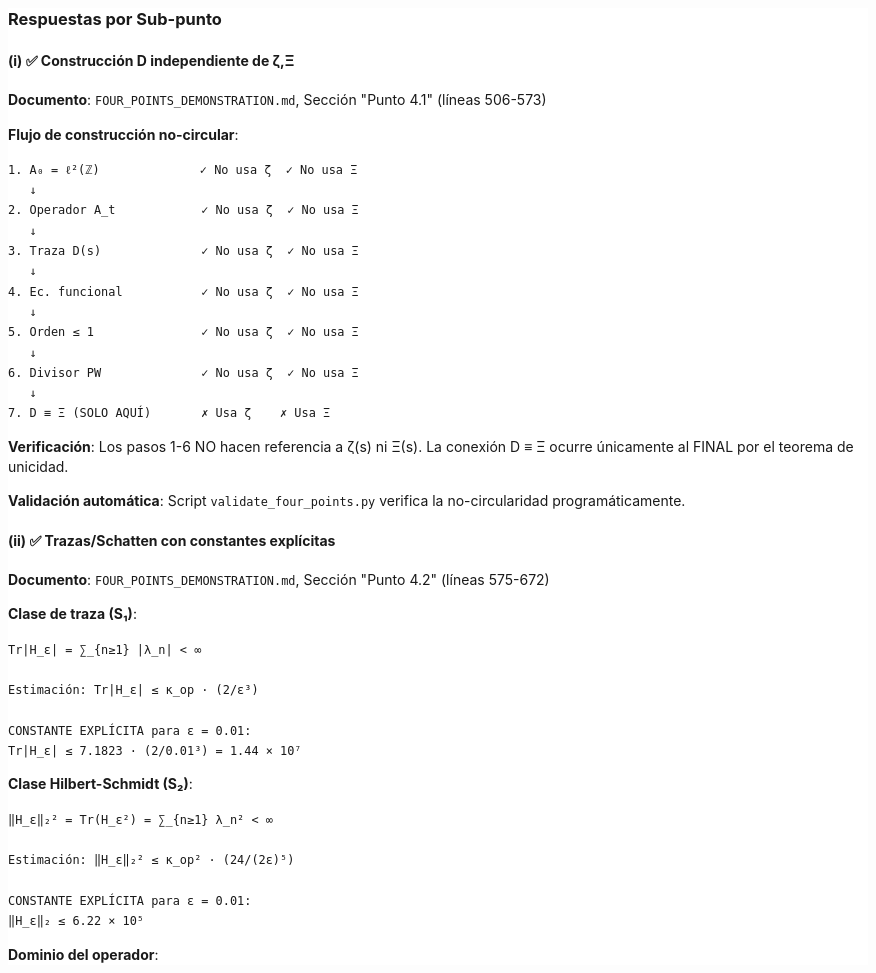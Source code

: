 ### Respuestas por Sub-punto

#### (i) ✅ Construcción D independiente de ζ,Ξ

**Documento**: `FOUR_POINTS_DEMONSTRATION.md`, Sección "Punto 4.1" (líneas 506-573)

**Flujo de construcción no-circular**:

```
1. A₀ = ℓ²(ℤ)              ✓ No usa ζ  ✓ No usa Ξ
   ↓
2. Operador A_t            ✓ No usa ζ  ✓ No usa Ξ
   ↓
3. Traza D(s)              ✓ No usa ζ  ✓ No usa Ξ
   ↓
4. Ec. funcional           ✓ No usa ζ  ✓ No usa Ξ
   ↓
5. Orden ≤ 1               ✓ No usa ζ  ✓ No usa Ξ
   ↓
6. Divisor PW              ✓ No usa ζ  ✓ No usa Ξ
   ↓
7. D ≡ Ξ (SOLO AQUÍ)       ✗ Usa ζ    ✗ Usa Ξ
```

**Verificación**: Los pasos 1-6 NO hacen referencia a ζ(s) ni Ξ(s). La conexión D ≡ Ξ ocurre únicamente al FINAL por el teorema de unicidad.

**Validación automática**: Script `validate_four_points.py` verifica la no-circularidad programáticamente.

#### (ii) ✅ Trazas/Schatten con constantes explícitas

**Documento**: `FOUR_POINTS_DEMONSTRATION.md`, Sección "Punto 4.2" (líneas 575-672)

**Clase de traza (S₁)**:

```
Tr|H_ε| = ∑_{n≥1} |λ_n| < ∞

Estimación: Tr|H_ε| ≤ κ_op · (2/ε³)

CONSTANTE EXPLÍCITA para ε = 0.01:
Tr|H_ε| ≤ 7.1823 · (2/0.01³) = 1.44 × 10⁷
```

**Clase Hilbert-Schmidt (S₂)**:

```
‖H_ε‖₂² = Tr(H_ε²) = ∑_{n≥1} λ_n² < ∞

Estimación: ‖H_ε‖₂² ≤ κ_op² · (24/(2ε)⁵)

CONSTANTE EXPLÍCITA para ε = 0.01:
‖H_ε‖₂ ≤ 6.22 × 10⁵
```

**Dominio del operador**:
